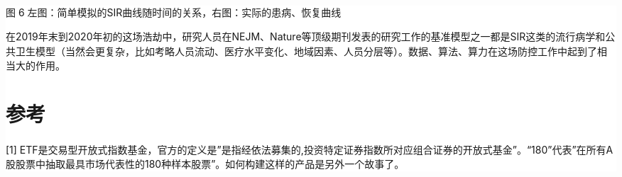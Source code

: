 图 6 左图：简单模拟的SIR曲线随时间的关系，右图：实际的患病、恢复曲线

在2019年末到2020年初的这场浩劫中，研究人员在NEJM、Nature等顶级期刊发表的研究工作的基准模型之一都是SIR这类的流行病学和公共卫生模型（当然会更复杂，比如考略人员流动、医疗水平变化、地域因素、人员分层等）。数据、算法、算力在这场防控工作中起到了相当大的作用。

# 参考

\[1\]
ETF是交易型开放式指数基金，官方的定义是”是指经依法募集的,投资特定证券指数所对应组合证券的开放式基金”。“180”代表”在所有A股股票中抽取最具市场代表性的180种样本股票”。如何构建这样的产品是另外一个故事了。
